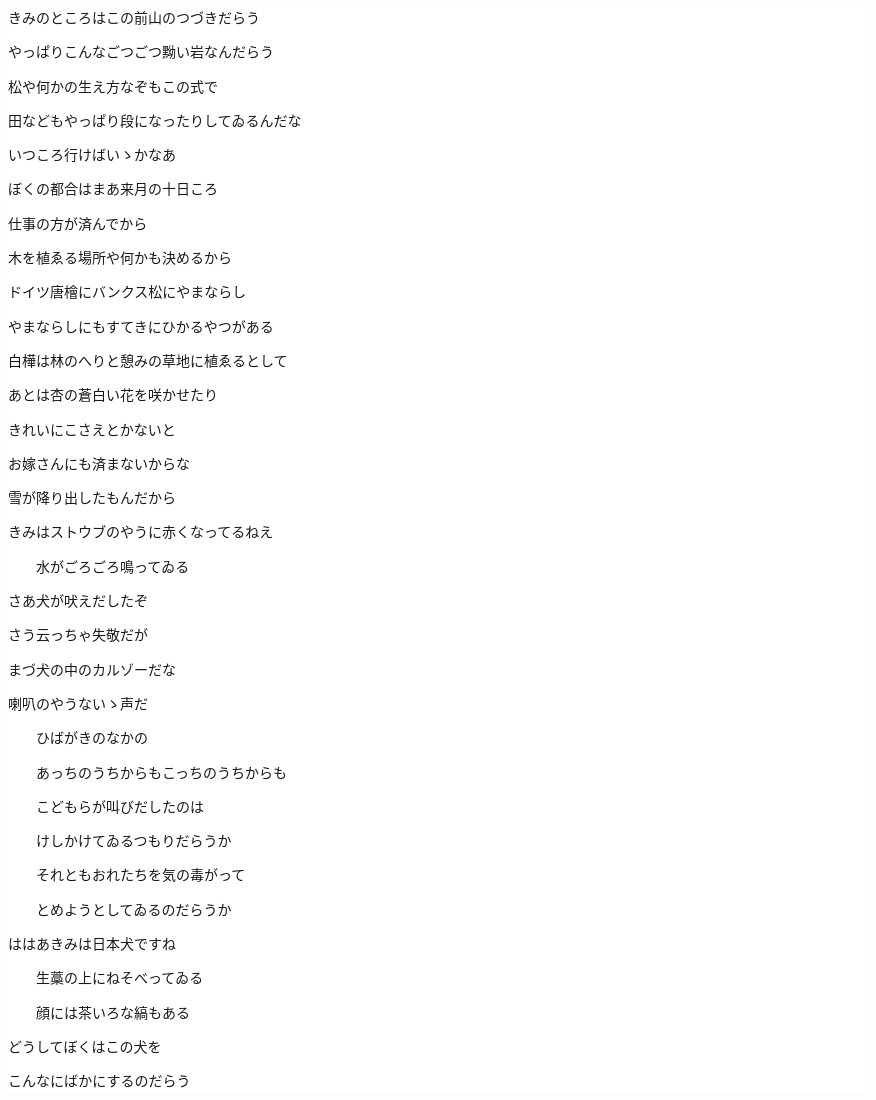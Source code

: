 

きみのところはこの前山のつづきだらう

やっぱりこんなごつごつ黝い岩なんだらう

松や何かの生え方なぞもこの式で

田などもやっぱり段になったりしてゐるんだな

いつころ行けばいゝかなあ

ぼくの都合はまあ来月の十日ころ

仕事の方が済んでから

木を植ゑる場所や何かも決めるから

ドイツ唐檜にバンクス松にやまならし

やまならしにもすてきにひかるやつがある

白樺は林のへりと憩みの草地に植ゑるとして

あとは杏の蒼白い花を咲かせたり

きれいにこさえとかないと

お嫁さんにも済まないからな

雪が降り出したもんだから

きみはストウブのやうに赤くなってるねえ

　　水がごろごろ鳴ってゐる

さあ犬が吠えだしたぞ

さう云っちゃ失敬だが

まづ犬の中のカルゾーだな

喇叭のやうないゝ声だ

　　ひばがきのなかの

　　あっちのうちからもこっちのうちからも

　　こどもらが叫びだしたのは

　　けしかけてゐるつもりだらうか

　　それともおれたちを気の毒がって

　　とめようとしてゐるのだらうか

ははあきみは日本犬ですね

　　生藁の上にねそべってゐる

　　顔には茶いろな縞もある

どうしてぼくはこの犬を

こんなにばかにするのだらう
